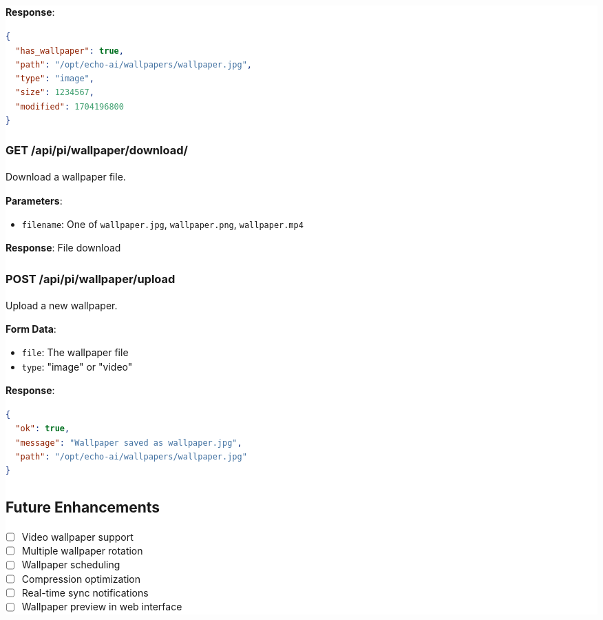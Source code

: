 **Response**:
```json
{
  "has_wallpaper": true,
  "path": "/opt/echo-ai/wallpapers/wallpaper.jpg",
  "type": "image",
  "size": 1234567,
  "modified": 1704196800
}
```

### GET /api/pi/wallpaper/download/<filename>

Download a wallpaper file.

**Parameters**:
- `filename`: One of `wallpaper.jpg`, `wallpaper.png`, `wallpaper.mp4`

**Response**: File download

### POST /api/pi/wallpaper/upload

Upload a new wallpaper.

**Form Data**:
- `file`: The wallpaper file
- `type`: "image" or "video"

**Response**:
```json
{
  "ok": true,
  "message": "Wallpaper saved as wallpaper.jpg",
  "path": "/opt/echo-ai/wallpapers/wallpaper.jpg"
}
```

## Future Enhancements

- [ ] Video wallpaper support
- [ ] Multiple wallpaper rotation
- [ ] Wallpaper scheduling
- [ ] Compression optimization
- [ ] Real-time sync notifications
- [ ] Wallpaper preview in web interface